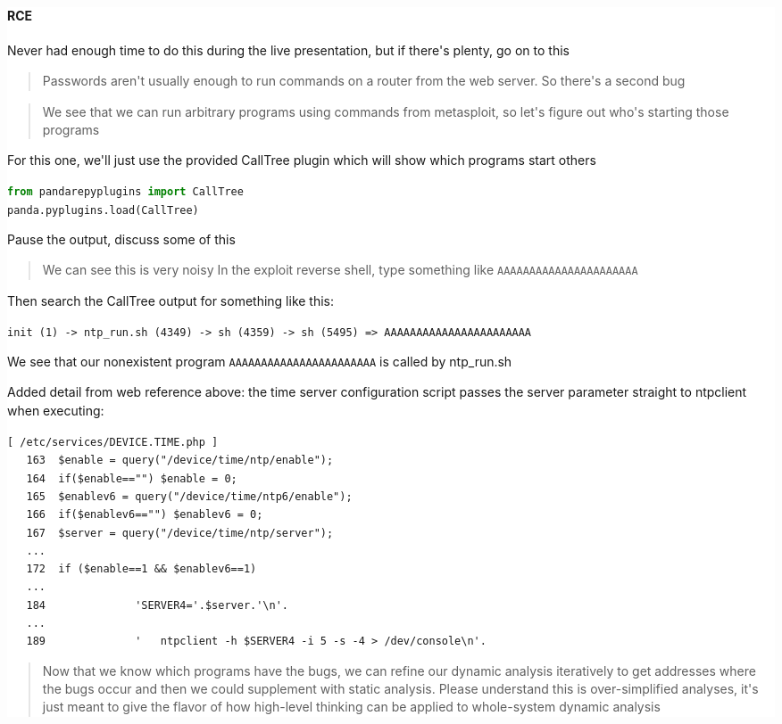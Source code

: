 
#### RCE

Never had enough time to do this during the live presentation, but if there's plenty, go on to this 

> Passwords aren't usually enough to run commands on a router from the web server. So there's a second bug

> We see that we can run arbitrary programs using commands from metasploit, so let's figure out who's starting those programs

For this one, we'll just use the provided CallTree plugin which will show which programs start others
```python
from pandarepyplugins import CallTree
panda.pyplugins.load(CallTree)
```
Pause the output, discuss some of this

> We can see this is very noisy
In the exploit reverse shell, type something like `AAAAAAAAAAAAAAAAAAAAAA`

Then search the CallTree output for something like this:
```
init (1) -> ntp_run.sh (4349) -> sh (4359) -> sh (5495) => AAAAAAAAAAAAAAAAAAAAAAA
```

We see that our nonexistent program `AAAAAAAAAAAAAAAAAAAAAAA` is called by ntp_run.sh

Added detail from web reference above: the time server configuration script passes the server parameter straight to ntpclient when executing:
```
[ /etc/services/DEVICE.TIME.php ]
   163	$enable = query("/device/time/ntp/enable");
   164	if($enable=="") $enable = 0;
   165	$enablev6 = query("/device/time/ntp6/enable");
   166	if($enablev6=="") $enablev6 = 0;
   167	$server = query("/device/time/ntp/server");
   ...
   172	if ($enable==1 && $enablev6==1)
   ...
   184				'SERVER4='.$server.'\n'.
   ...
   189				'	ntpclient -h $SERVER4 -i 5 -s -4 > /dev/console\n'.
```

> Now that we know which programs have the bugs, we can refine our dynamic analysis iteratively to get addresses where the bugs occur and then we could supplement with static analysis.  Please understand this is over-simplified analyses, it's just meant to give the flavor of how high-level thinking can be applied to whole-system dynamic analysis
